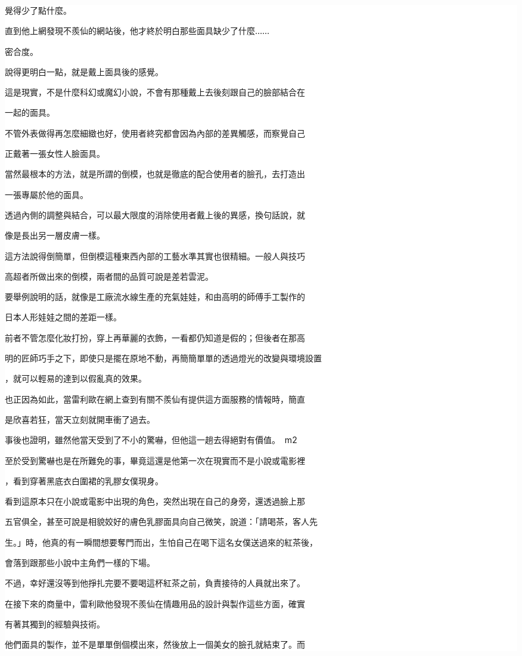 覺得少了點什麼。

直到他上網發現不羨仙的網站後，他才終於明白那些面具缺少了什麼……

密合度。

說得更明白一點，就是戴上面具後的感覺。

這是現實，不是什麼科幻或魔幻小說，不會有那種戴上去後刻跟自己的臉部結合在

一起的面具。

不管外表做得再怎麼細緻也好，使用者終究都會因為內部的差異觸感，而察覺自己

正戴著一張女性人臉面具。

當然最根本的方法，就是所謂的倒模，也就是徹底的配合使用者的臉孔，去打造出

一張專屬於他的面具。

透過內側的調整與結合，可以最大限度的消除使用者戴上後的異感，換句話說，就

像是長出另一層皮膚一樣。

這方法說得倒簡單，但倒模這種東西內部的工藝水準其實也很精細。一般人與技巧

高超者所做出來的倒模，兩者間的品質可說是差若雲泥。

要舉例說明的話，就像是工廠流水線生產的充氣娃娃，和由高明的師傅手工製作的

日本人形娃娃之間的差距一樣。

前者不管怎麼化妝打扮，穿上再華麗的衣飾，一看都仍知道是假的；但後者在那高

明的匠師巧手之下，即使只是擺在原地不動，再簡簡單單的透過燈光的改變與環境設置

，就可以輕易的達到以假亂真的效果。

也正因為如此，當雷利歐在網上查到有關不羨仙有提供這方面服務的情報時，簡直

是欣喜若狂，當天立刻就開車衝了過去。



事後也證明，雖然他當天受到了不小的驚嚇，但他這一趟去得絕對有價值。  m2

至於受到驚嚇也是在所難免的事，畢竟這還是他第一次在現實而不是小說或電影裡

，看到穿著黑底衣白圍裙的乳膠女僕現身。

看到這原本只在小說或電影中出現的角色，突然出現在自己的身旁，還透過臉上那

五官俱全，甚至可說是相貌姣好的膚色乳膠面具向自己微笑，說道：「請喝茶，客人先

生。」時，他真的有一瞬間想要奪門而出，生怕自己在喝下這名女僕送過來的紅茶後，

會落到跟那些小說中主角們一樣的下場。

不過，幸好還沒等到他掙扎完要不要喝這杯紅茶之前，負責接待的人員就出來了。



在接下來的商量中，雷利歐他發現不羨仙在情趣用品的設計與製作這些方面，確實

有著其獨到的經驗與技術。

他們面具的製作，並不是單單倒個模出來，然後放上一個美女的臉孔就結束了。而
